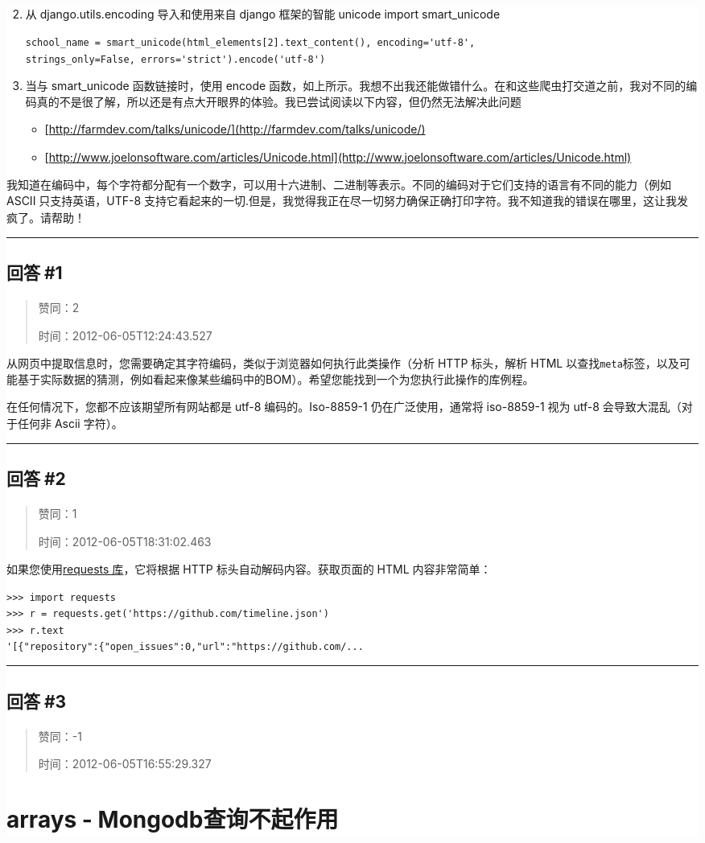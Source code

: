 2.  从 django.utils.encoding 导入和使用来自 django 框架的智能 unicode import smart_unicode

    ```
    school_name = smart_unicode(html_elements[2].text_content(), encoding='utf-8',        
    strings_only=False, errors='strict').encode('utf-8') 
    ```

3.  当与 smart_unicode 函数链接时，使用 encode 函数，如上所示。我想不出我还能做错什么。在和这些爬虫打交道之前，我对不同的编码真的不是很了解，所以还是有点大开眼界的体验。我已尝试阅读以下内容，但仍然无法解决此问题

    *   [http://farmdev.com/talks/unicode/](http://farmdev.com/talks/unicode/)

    *   [http://www.joelonsoftware.com/articles/Unicode.html](http://www.joelonsoftware.com/articles/Unicode.html)

我知道在编码中，每个字符都分配有一个数字，可以用十六进制、二进制等表示。不同的编码对于它们支持的语言有不同的能力（例如 ASCII 只支持英语，UTF-8 支持它看起来的一切.但是，我觉得我正在尽一切努力确保正确打印字符。我不知道我的错误在哪里，这让我发疯了。请帮助！

* * *

## 回答 #1

> 赞同：2
> 
> 时间：2012-06-05T12:24:43.527

从网页中提取信息时，您需要确定其字符编码，类似于浏览器如何执行此类操作（分析 HTTP 标头，解析 HTML 以查找`meta`标签，以及可能基于实际数据的猜测，例如看起来像某些编码中的BOM）。希望您能找到一个为您执行此操作的库例程。

在任何情况下，您都不应该期望所有网站都是 utf-8 编码的。Iso-8859-1 仍在广泛使用，通常将 iso-8859-1 视为 utf-8 会导致大混乱（​​对于任何非 Ascii 字符）。

* * *

## 回答 #2

> 赞同：1
> 
> 时间：2012-06-05T18:31:02.463

如果您使用[requests 库](http://docs.python-requests.org/)，它将根据 HTTP 标头自动解码内容。获取页面的 HTML 内容非常简单：

```
>>> import requests
>>> r = requests.get('https://github.com/timeline.json')
>>> r.text
'[{"repository":{"open_issues":0,"url":"https://github.com/... 
```

* * *

## 回答 #3

> 赞同：-1
> 
> 时间：2012-06-05T16:55:29.327

# arrays - Mongodb查询不起作用
